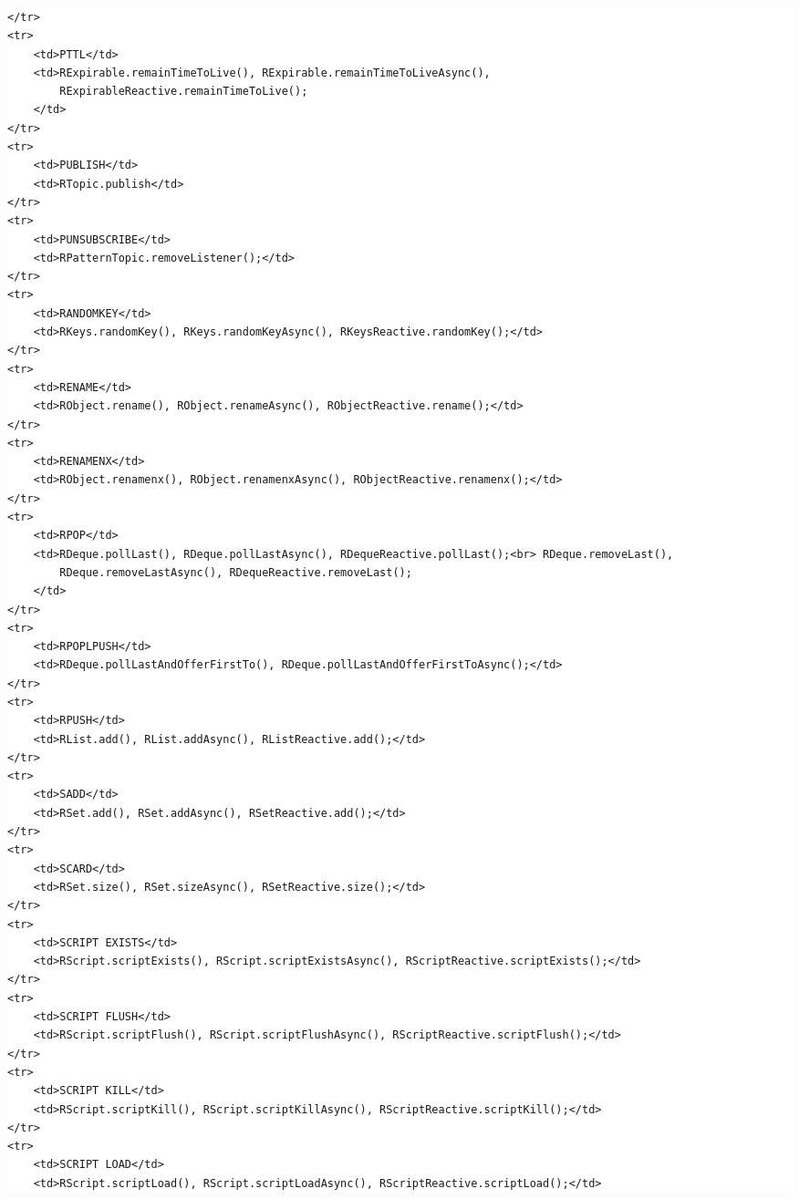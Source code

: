     </tr>
    <tr>
        <td>PTTL</td>
        <td>RExpirable.remainTimeToLive(), RExpirable.remainTimeToLiveAsync(),
            RExpirableReactive.remainTimeToLive();
        </td>
    </tr>
    <tr>
        <td>PUBLISH</td>
        <td>RTopic.publish</td>
    </tr>
    <tr>
        <td>PUNSUBSCRIBE</td>
        <td>RPatternTopic.removeListener();</td>
    </tr>
    <tr>
        <td>RANDOMKEY</td>
        <td>RKeys.randomKey(), RKeys.randomKeyAsync(), RKeysReactive.randomKey();</td>
    </tr>
    <tr>
        <td>RENAME</td>
        <td>RObject.rename(), RObject.renameAsync(), RObjectReactive.rename();</td>
    </tr>
    <tr>
        <td>RENAMENX</td>
        <td>RObject.renamenx(), RObject.renamenxAsync(), RObjectReactive.renamenx();</td>
    </tr>
    <tr>
        <td>RPOP</td>
        <td>RDeque.pollLast(), RDeque.pollLastAsync(), RDequeReactive.pollLast();<br> RDeque.removeLast(),
            RDeque.removeLastAsync(), RDequeReactive.removeLast();
        </td>
    </tr>
    <tr>
        <td>RPOPLPUSH</td>
        <td>RDeque.pollLastAndOfferFirstTo(), RDeque.pollLastAndOfferFirstToAsync();</td>
    </tr>
    <tr>
        <td>RPUSH</td>
        <td>RList.add(), RList.addAsync(), RListReactive.add();</td>
    </tr>
    <tr>
        <td>SADD</td>
        <td>RSet.add(), RSet.addAsync(), RSetReactive.add();</td>
    </tr>
    <tr>
        <td>SCARD</td>
        <td>RSet.size(), RSet.sizeAsync(), RSetReactive.size();</td>
    </tr>
    <tr>
        <td>SCRIPT EXISTS</td>
        <td>RScript.scriptExists(), RScript.scriptExistsAsync(), RScriptReactive.scriptExists();</td>
    </tr>
    <tr>
        <td>SCRIPT FLUSH</td>
        <td>RScript.scriptFlush(), RScript.scriptFlushAsync(), RScriptReactive.scriptFlush();</td>
    </tr>
    <tr>
        <td>SCRIPT KILL</td>
        <td>RScript.scriptKill(), RScript.scriptKillAsync(), RScriptReactive.scriptKill();</td>
    </tr>
    <tr>
        <td>SCRIPT LOAD</td>
        <td>RScript.scriptLoad(), RScript.scriptLoadAsync(), RScriptReactive.scriptLoad();</td>